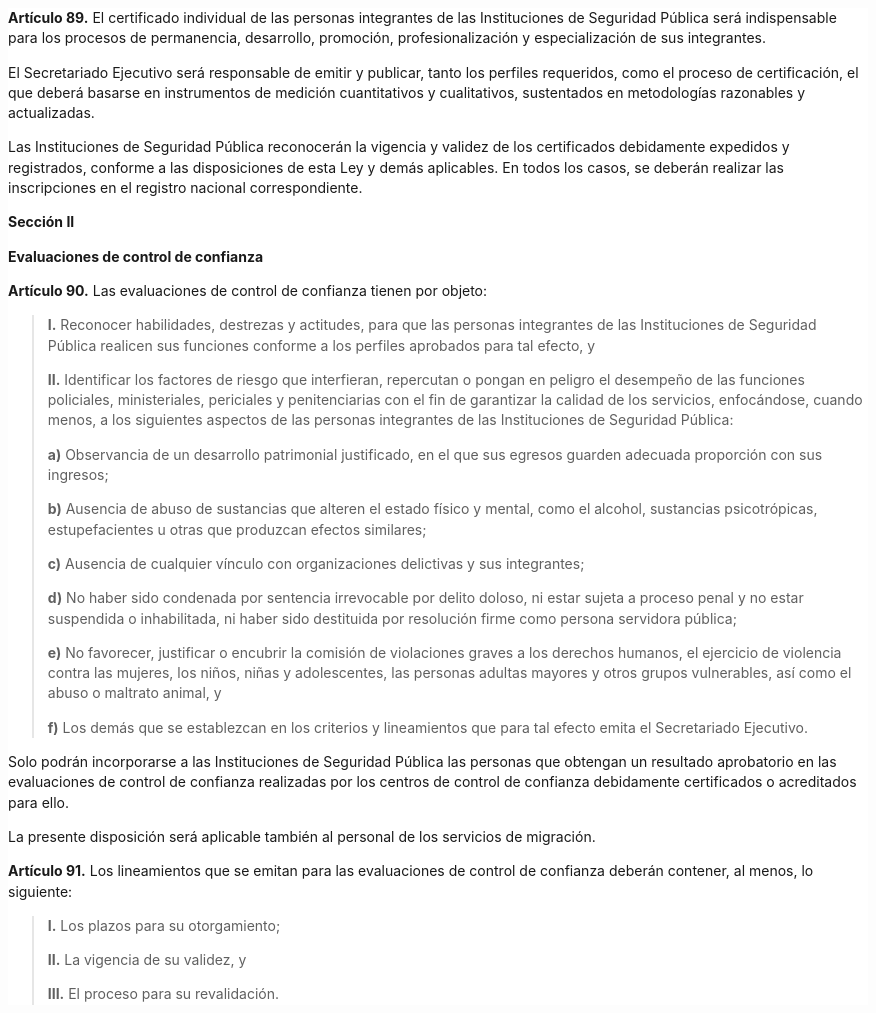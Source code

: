 **Artículo 89.** El certificado individual de las personas integrantes de las Instituciones de Seguridad Pública será indispensable para los procesos de permanencia, desarrollo, promoción, profesionalización y especialización de sus integrantes.

El Secretariado Ejecutivo será responsable de emitir y publicar, tanto los perfiles requeridos, como el proceso de certificación, el que deberá basarse en instrumentos de medición cuantitativos y cualitativos, sustentados en metodologías razonables y actualizadas.

Las Instituciones de Seguridad Pública reconocerán la vigencia y validez de los certificados debidamente expedidos y registrados, conforme a las disposiciones de esta Ley y demás aplicables. En todos los casos, se deberán realizar las inscripciones en el registro nacional correspondiente.

**Sección II**

**Evaluaciones de control de confianza**

**Artículo 90.** Las evaluaciones de control de confianza tienen por objeto:

> **I.** Reconocer habilidades, destrezas y actitudes, para que las personas integrantes de las Instituciones de Seguridad Pública realicen sus funciones conforme a los perfiles aprobados para tal efecto, y
>
> **II.** Identificar los factores de riesgo que interfieran, repercutan o pongan en peligro el desempeño de las funciones policiales, ministeriales, periciales y penitenciarias con el fin de garantizar la calidad de los servicios, enfocándose, cuando menos, a los siguientes aspectos de las personas integrantes de las Instituciones de Seguridad Pública:
>
> **a)** Observancia de un desarrollo patrimonial justificado, en el que sus egresos guarden adecuada proporción con sus ingresos;
>
> **b)** Ausencia de abuso de sustancias que alteren el estado físico y mental, como el alcohol, sustancias psicotrópicas, estupefacientes u otras que produzcan efectos similares;
>
> **c)** Ausencia de cualquier vínculo con organizaciones delictivas y sus integrantes;
>
> **d)** No haber sido condenada por sentencia irrevocable por delito doloso, ni estar sujeta a proceso penal y no estar suspendida o inhabilitada, ni haber sido destituida por resolución firme como persona servidora pública;
>
> **e)** No favorecer, justificar o encubrir la comisión de violaciones graves a los derechos humanos, el ejercicio de violencia contra las mujeres, los niños, niñas y adolescentes, las personas adultas mayores y otros grupos vulnerables, así como el abuso o maltrato animal, y
>
> **f)** Los demás que se establezcan en los criterios y lineamientos que para tal efecto emita el Secretariado Ejecutivo.

Solo podrán incorporarse a las Instituciones de Seguridad Pública las personas que obtengan un resultado aprobatorio en las evaluaciones de control de confianza realizadas por los centros de control de confianza debidamente certificados o acreditados para ello.

La presente disposición será aplicable también al personal de los servicios de migración.

**Artículo 91.** Los lineamientos que se emitan para las evaluaciones de control de confianza deberán contener, al menos, lo siguiente:

> **I.** Los plazos para su otorgamiento;
>
> **II.** La vigencia de su validez, y
>
> **III.** El proceso para su revalidación.
